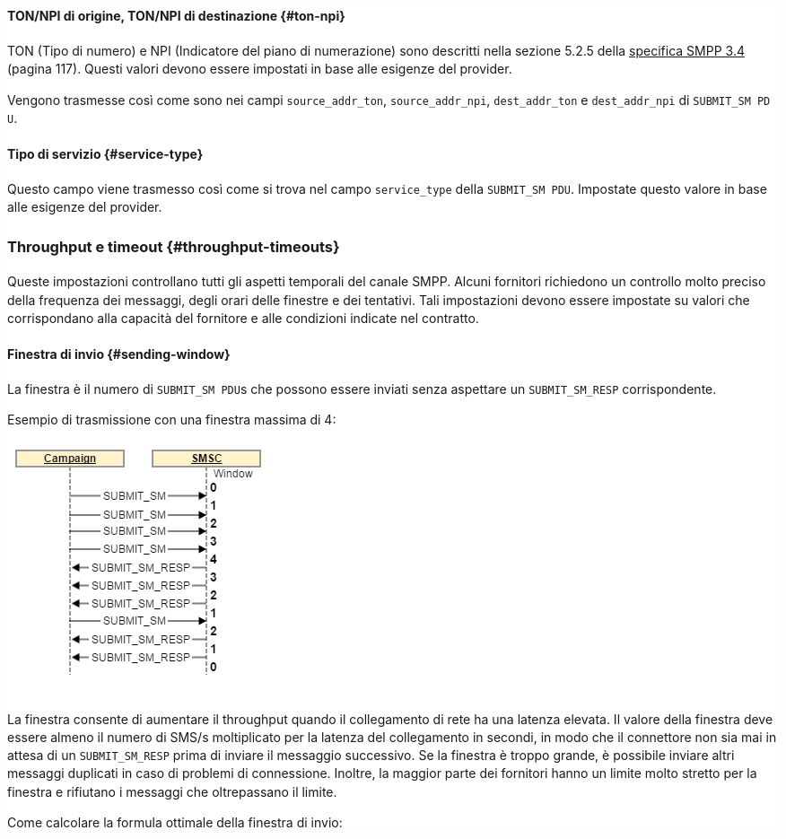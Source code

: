 #### TON/NPI di origine, TON/NPI di destinazione {#ton-npi}

TON (Tipo di numero) e NPI (Indicatore del piano di numerazione) sono descritti nella sezione 5.2.5 della [specifica SMPP 3.4](https://smpp.org/SMPP_v3_4_Issue1_2.pdf) (pagina 117). Questi valori devono essere impostati in base alle esigenze del provider.

Vengono trasmesse così come sono nei campi `source_addr_ton`, `source_addr_npi`, `dest_addr_ton` e `dest_addr_npi` di `SUBMIT_SM PDU`.

#### Tipo di servizio {#service-type}

Questo campo viene trasmesso così come si trova nel campo `service_type` della `SUBMIT_SM PDU`. Impostate questo valore in base alle esigenze del provider.

### Throughput e timeout {#throughput-timeouts}

Queste impostazioni controllano tutti gli aspetti temporali del canale SMPP. Alcuni fornitori richiedono un controllo molto preciso della frequenza dei messaggi, degli orari delle finestre e dei tentativi. Tali impostazioni devono essere impostate su valori che corrispondano alla capacità del fornitore e alle condizioni indicate nel contratto.

#### Finestra di invio {#sending-window}

La finestra è il numero di `SUBMIT_SM PDU`s che possono essere inviati senza aspettare un `SUBMIT_SM_RESP` corrispondente.

Esempio di trasmissione con una finestra massima di 4:

![](assets/do-not-localize/sms_protocol_2.png)

La finestra consente di aumentare il throughput quando il collegamento di rete ha una latenza elevata.  Il valore della finestra deve essere almeno il numero di SMS/s moltiplicato per la latenza del collegamento
in secondi, in modo che il connettore non sia mai in attesa di un `SUBMIT_SM_RESP` prima di inviare il messaggio successivo.
Se la finestra è troppo grande, è possibile inviare altri messaggi duplicati in caso di problemi di connessione. Inoltre, la maggior parte dei fornitori hanno un limite molto stretto per la finestra e rifiutano i messaggi che oltrepassano il limite.

Come calcolare la formula ottimale della finestra di invio:
